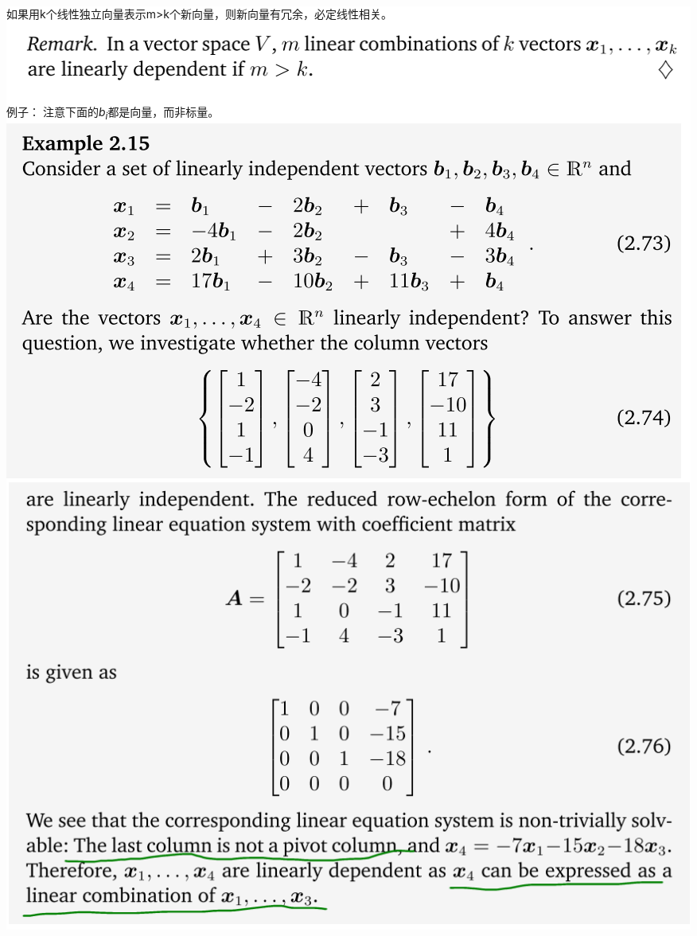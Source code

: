 如果用k个线性独立向量表示m>k个新向量，则新向量有冗余，必定线性相关。
![](Pasted%20image%2020221012153537.png)

例子：
注意下面的$b_i$都是向量，而非标量。
![](Pasted%20image%2020221012153833.png)
![](Pasted%20image%2020221012153945.png)
